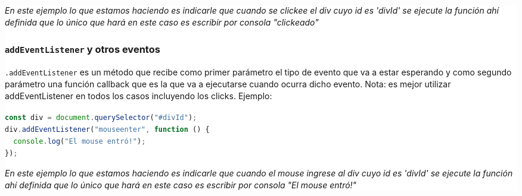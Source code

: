 _En este ejemplo lo que estamos haciendo es indicarle que cuando se clickee el div cuyo id es 'divId' se ejecute la función ahí definida que lo único que hará en este caso es escribir por consola "clickeado"_

### `addEventListener` y otros eventos

`.addEventListener` es un método que recibe como primer parámetro el tipo de evento que va a estar esperando y como segundo parámetro una función callback que es la que va a ejecutarse cuando ocurra dicho evento. Nota: es mejor utilizar addEventListener en todos los casos incluyendo los clicks. Ejemplo:

```javascript
const div = document.querySelector("#divId");
div.addEventListener("mouseenter", function () {
  console.log("El mouse entró!");
});
```

_En este ejemplo lo que estamos haciendo es indicarle que cuando el mouse ingrese al div cuyo id es 'divId' se ejecute la función ahí definida que lo único que hará en este caso es escribir por consola "El mouse entró!"_
